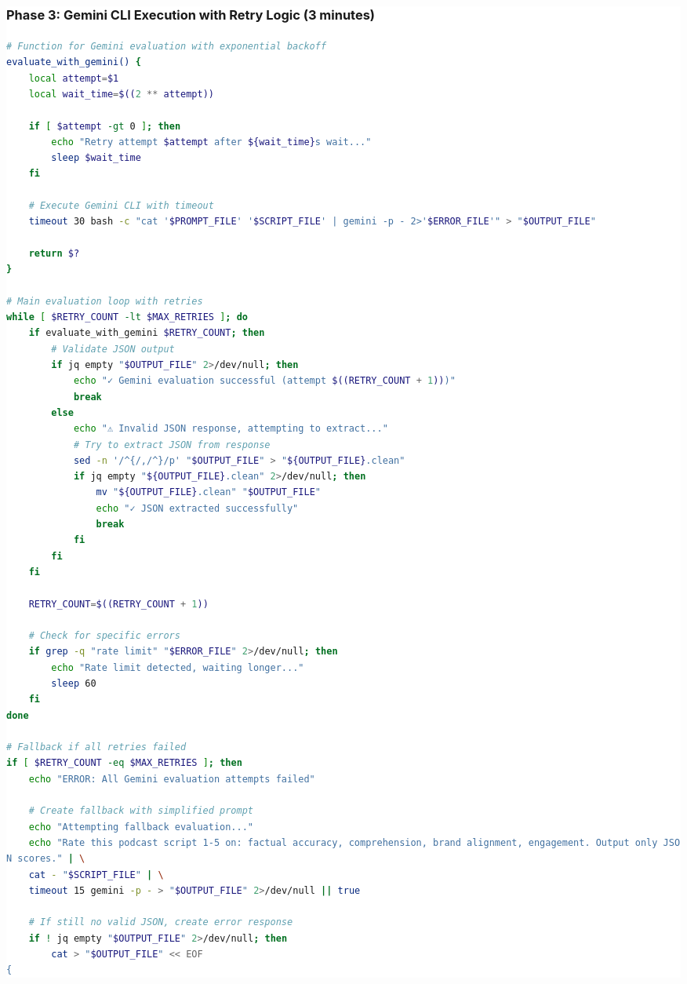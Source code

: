 ### Phase 3: Gemini CLI Execution with Retry Logic (3 minutes)
```bash
# Function for Gemini evaluation with exponential backoff
evaluate_with_gemini() {
    local attempt=$1
    local wait_time=$((2 ** attempt))

    if [ $attempt -gt 0 ]; then
        echo "Retry attempt $attempt after ${wait_time}s wait..."
        sleep $wait_time
    fi

    # Execute Gemini CLI with timeout
    timeout 30 bash -c "cat '$PROMPT_FILE' '$SCRIPT_FILE' | gemini -p - 2>'$ERROR_FILE'" > "$OUTPUT_FILE"

    return $?
}

# Main evaluation loop with retries
while [ $RETRY_COUNT -lt $MAX_RETRIES ]; do
    if evaluate_with_gemini $RETRY_COUNT; then
        # Validate JSON output
        if jq empty "$OUTPUT_FILE" 2>/dev/null; then
            echo "✓ Gemini evaluation successful (attempt $((RETRY_COUNT + 1)))"
            break
        else
            echo "⚠ Invalid JSON response, attempting to extract..."
            # Try to extract JSON from response
            sed -n '/^{/,/^}/p' "$OUTPUT_FILE" > "${OUTPUT_FILE}.clean"
            if jq empty "${OUTPUT_FILE}.clean" 2>/dev/null; then
                mv "${OUTPUT_FILE}.clean" "$OUTPUT_FILE"
                echo "✓ JSON extracted successfully"
                break
            fi
        fi
    fi

    RETRY_COUNT=$((RETRY_COUNT + 1))

    # Check for specific errors
    if grep -q "rate limit" "$ERROR_FILE" 2>/dev/null; then
        echo "Rate limit detected, waiting longer..."
        sleep 60
    fi
done

# Fallback if all retries failed
if [ $RETRY_COUNT -eq $MAX_RETRIES ]; then
    echo "ERROR: All Gemini evaluation attempts failed"

    # Create fallback with simplified prompt
    echo "Attempting fallback evaluation..."
    echo "Rate this podcast script 1-5 on: factual accuracy, comprehension, brand alignment, engagement. Output only JSON scores." | \
    cat - "$SCRIPT_FILE" | \
    timeout 15 gemini -p - > "$OUTPUT_FILE" 2>/dev/null || true

    # If still no valid JSON, create error response
    if ! jq empty "$OUTPUT_FILE" 2>/dev/null; then
        cat > "$OUTPUT_FILE" << EOF
{
```